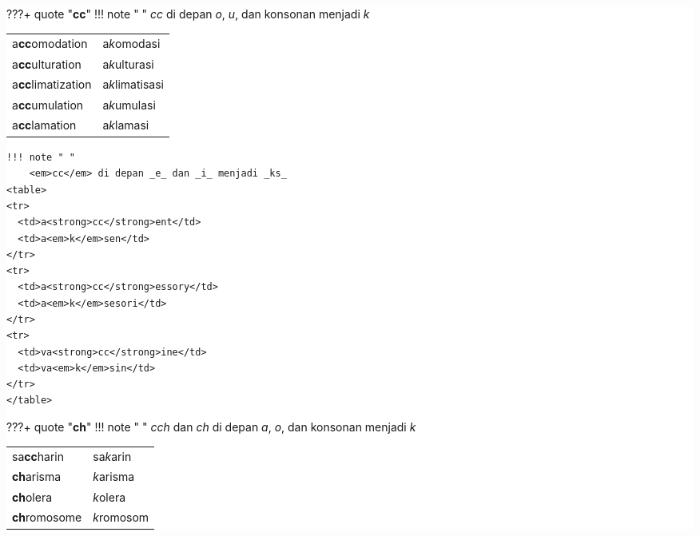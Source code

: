 ???+ quote "**cc**"
    !!! note " "
        <em>cc</em> di depan _o_, _u_, dan konsonan menjadi <em>k</em>
    <table>
    <tr>
      <td>a<strong>cc</strong>omodation</td>
      <td>a<em>k</em>omodasi</td>
    </tr>
    <tr>
      <td>a<strong>cc</strong>ulturation</td>
      <td>a<em>k</em>ulturasi</td>
    </tr>
    <tr>
      <td>a<strong>cc</strong>limatization</td>
      <td>a<em>k</em>limatisasi</td>
    </tr>
    <tr>
      <td>a<strong>cc</strong>umulation</td>
      <td>a<em>k</em>umulasi</td>
    </tr>
    <tr>
      <td>a<strong>cc</strong>lamation</td>
      <td>a<em>k</em>lamasi</td>
    </tr>
    </table>

    !!! note " "
        <em>cc</em> di depan _e_ dan _i_ menjadi _ks_
    <table>
    <tr>
      <td>a<strong>cc</strong>ent</td>
      <td>a<em>k</em>sen</td>
    </tr>
    <tr>
      <td>a<strong>cc</strong>essory</td>
      <td>a<em>k</em>sesori</td>
    </tr>
    <tr>
      <td>va<strong>cc</strong>ine</td>
      <td>va<em>k</em>sin</td>
    </tr>
    </table>

???+ quote "**ch**"
    !!! note " "
        <em>cch</em> dan _ch_ di depan _a_, _o_, dan konsonan menjadi <em>k</em>
    <table>
    <tr>
      <td>sa<strong>cc</strong>harin</td>
      <td>sa<em>k</em>arin</td>
    </tr>
    <tr>
      <td><strong>ch</strong>arisma</td>
      <td><em>k</em>arisma</td>
    </tr>
    <tr>
      <td><strong>ch</strong>olera</td>
      <td><em>k</em>olera</td>
    </tr>
    <tr>
      <td><strong>ch</strong>romosome</td>
      <td><em>k</em>romosom</td>
    </tr>
    <tr>
